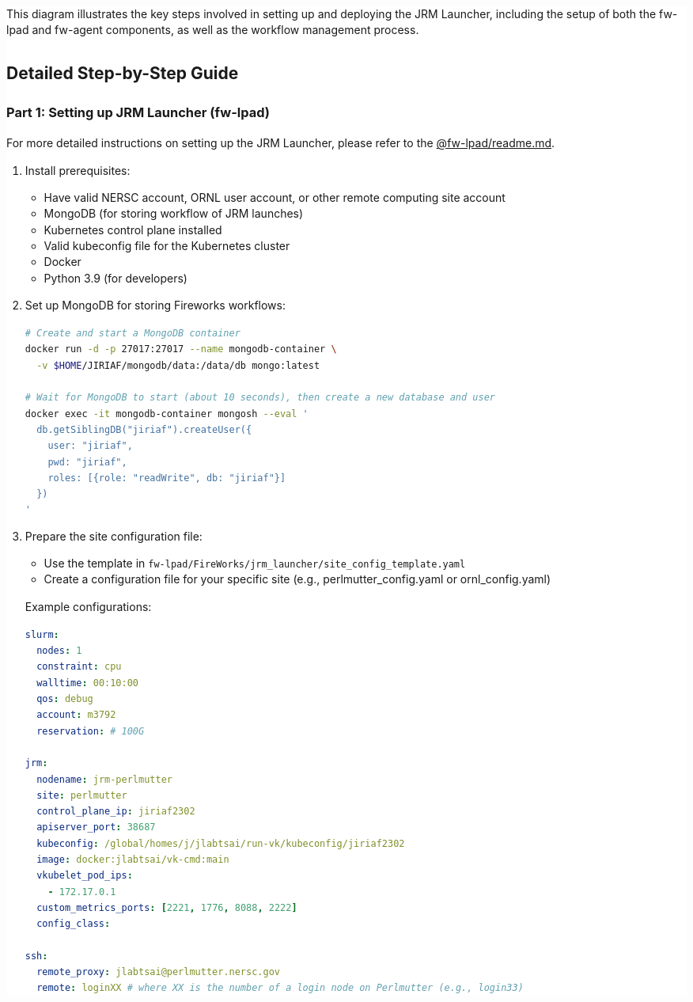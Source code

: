 This diagram illustrates the key steps involved in setting up and deploying the JRM Launcher, including the setup of both the fw-lpad and fw-agent components, as well as the workflow management process.

## Detailed Step-by-Step Guide

### Part 1: Setting up JRM Launcher (fw-lpad)

For more detailed instructions on setting up the JRM Launcher, please refer to the [@fw-lpad/readme.md](fw-lpad/readme.md).

1. Install prerequisites:
   - Have valid NERSC account, ORNL user account, or other remote computing site account
   - MongoDB (for storing workflow of JRM launches)
   - Kubernetes control plane installed
   - Valid kubeconfig file for the Kubernetes cluster
   - Docker
   - Python 3.9 (for developers)

2. Set up MongoDB for storing Fireworks workflows:
   ```bash
   # Create and start a MongoDB container
   docker run -d -p 27017:27017 --name mongodb-container \
     -v $HOME/JIRIAF/mongodb/data:/data/db mongo:latest

   # Wait for MongoDB to start (about 10 seconds), then create a new database and user
   docker exec -it mongodb-container mongosh --eval '
     db.getSiblingDB("jiriaf").createUser({
       user: "jiriaf",
       pwd: "jiriaf",
       roles: [{role: "readWrite", db: "jiriaf"}]
     })
   '
   ```

3. Prepare the site configuration file:
   - Use the template in `fw-lpad/FireWorks/jrm_launcher/site_config_template.yaml`
   - Create a configuration file for your specific site (e.g., perlmutter_config.yaml or ornl_config.yaml)

   Example configurations:
   ```yaml:perlmutter_config.yaml
   slurm:
     nodes: 1
     constraint: cpu
     walltime: 00:10:00
     qos: debug
     account: m3792
     reservation: # 100G

   jrm:
     nodename: jrm-perlmutter
     site: perlmutter
     control_plane_ip: jiriaf2302
     apiserver_port: 38687
     kubeconfig: /global/homes/j/jlabtsai/run-vk/kubeconfig/jiriaf2302
     image: docker:jlabtsai/vk-cmd:main
     vkubelet_pod_ips:
       - 172.17.0.1
     custom_metrics_ports: [2221, 1776, 8088, 2222]
     config_class:

   ssh:
     remote_proxy: jlabtsai@perlmutter.nersc.gov
     remote: loginXX # where XX is the number of a login node on Perlmutter (e.g., login33)
   ```